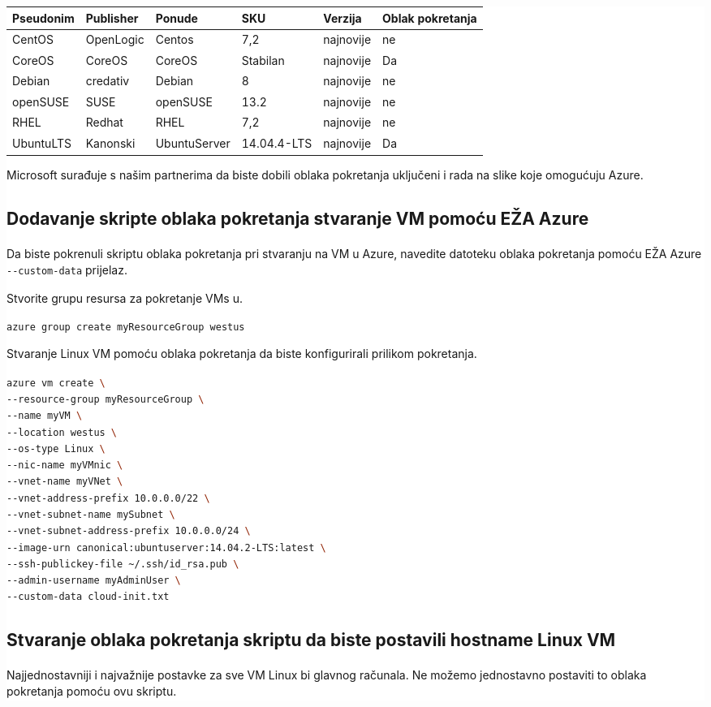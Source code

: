 | Pseudonim     | Publisher | Ponude        | SKU         | Verzija | Oblak pokretanja |
|:----------|:----------|:-------------|:------------|:--------|:-----------|
| CentOS    | OpenLogic | Centos       | 7,2         | najnovije  | ne         |
| CoreOS    | CoreOS    | CoreOS       | Stabilan      | najnovije  | Da        |
| Debian    | credativ  | Debian       | 8           | najnovije  | ne         |
| openSUSE  | SUSE      | openSUSE     | 13.2        | najnovije  | ne         |
| RHEL      | Redhat    | RHEL         | 7,2         | najnovije  | ne         |
| UbuntuLTS | Kanonski | UbuntuServer | 14.04.4-LTS | najnovije  | Da        |

Microsoft surađuje s našim partnerima da biste dobili oblaka pokretanja uključeni i rada na slike koje omogućuju Azure.

## <a name="adding-a-cloud-init-script-to-the-vm-creation-with-the-azure-cli"></a>Dodavanje skripte oblaka pokretanja stvaranje VM pomoću EŽA Azure

Da biste pokrenuli skriptu oblaka pokretanja pri stvaranju na VM u Azure, navedite datoteku oblaka pokretanja pomoću EŽA Azure `--custom-data` prijelaz.

Stvorite grupu resursa za pokretanje VMs u.

```bash
azure group create myResourceGroup westus
```

Stvaranje Linux VM pomoću oblaka pokretanja da biste konfigurirali prilikom pokretanja.

```bash
azure vm create \
--resource-group myResourceGroup \
--name myVM \
--location westus \
--os-type Linux \
--nic-name myVMnic \
--vnet-name myVNet \
--vnet-address-prefix 10.0.0.0/22 \
--vnet-subnet-name mySubnet \
--vnet-subnet-address-prefix 10.0.0.0/24 \
--image-urn canonical:ubuntuserver:14.04.2-LTS:latest \
--ssh-publickey-file ~/.ssh/id_rsa.pub \
--admin-username myAdminUser \
--custom-data cloud-init.txt
```

## <a name="creating-a-cloud-init-script-to-set-the-hostname-of-a-linux-vm"></a>Stvaranje oblaka pokretanja skriptu da biste postavili hostname Linux VM

Najjednostavniji i najvažnije postavke za sve VM Linux bi glavnog računala. Ne možemo jednostavno postaviti to oblaka pokretanja pomoću ovu skriptu.  
